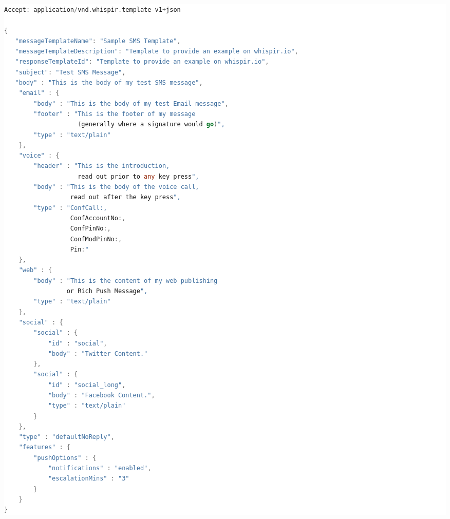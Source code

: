 ```go
Accept: application/vnd.whispir.template-v1+json

{ 
   "messageTemplateName": "Sample SMS Template", 
   "messageTemplateDescription": "Template to provide an example on whispir.io",
   "responseTemplateId": "Template to provide an example on whispir.io",
   "subject": "Test SMS Message",
   "body" : "This is the body of my test SMS message",
    "email" : {
        "body" : "This is the body of my test Email message",
        "footer" : "This is the footer of my message 
                    (generally where a signature would go)",
        "type" : "text/plain"
    },
    "voice" : {
        "header" : "This is the introduction, 
                    read out prior to any key press",
        "body" : "This is the body of the voice call, 
                  read out after the key press",
        "type" : "ConfCall:,
                  ConfAccountNo:,
                  ConfPinNo:,
                  ConfModPinNo:,
                  Pin:"
    },
    "web" : {
        "body" : "This is the content of my web publishing 
                 or Rich Push Message",
        "type" : "text/plain"
    },
    "social" : {
        "social" : {
            "id" : "social",
            "body" : "Twitter Content."
        },
        "social" : {
            "id" : "social_long",
            "body" : "Facebook Content.",
            "type" : "text/plain"
        }
    },
    "type" : "defaultNoReply",
    "features" : {
        "pushOptions" : {
            "notifications" : "enabled",
            "escalationMins" : "3"
        }
    }
}
```
